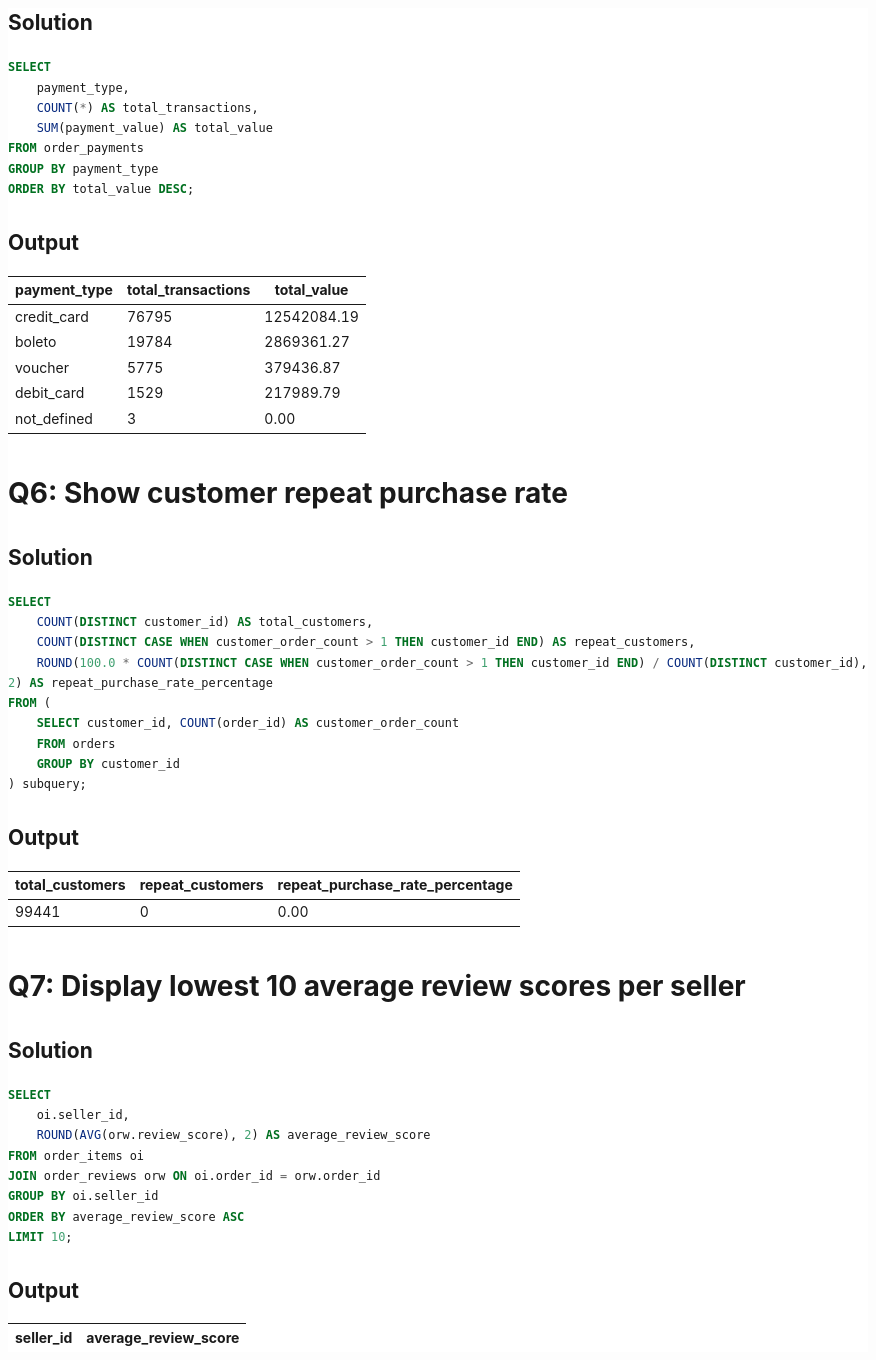 ## Solution
```SQL
SELECT 
    payment_type,
    COUNT(*) AS total_transactions,
    SUM(payment_value) AS total_value
FROM order_payments
GROUP BY payment_type
ORDER BY total_value DESC;
```
## Output
|payment_type|total_transactions|total_value|
|------------|------------------|-----------|
|credit_card |76795             |12542084.19|
|boleto      |19784             |2869361.27 |
|voucher     |5775              |379436.87  |
|debit_card  |1529              |217989.79  |
|not_defined |3                 |0.00       |
# Q6: Show customer repeat purchase rate
## Solution
```SQL
SELECT
    COUNT(DISTINCT customer_id) AS total_customers,
    COUNT(DISTINCT CASE WHEN customer_order_count > 1 THEN customer_id END) AS repeat_customers,
    ROUND(100.0 * COUNT(DISTINCT CASE WHEN customer_order_count > 1 THEN customer_id END) / COUNT(DISTINCT customer_id), 2) AS repeat_purchase_rate_percentage
FROM (
    SELECT customer_id, COUNT(order_id) AS customer_order_count
    FROM orders
    GROUP BY customer_id
) subquery;
```
## Output
|total_customers|repeat_customers|repeat_purchase_rate_percentage|
|---------------|----------------|-------------------------------|
|99441          |0               |0.00                           |
# Q7: Display lowest 10 average review scores per seller
## Solution
```SQL
SELECT 
    oi.seller_id,
    ROUND(AVG(orw.review_score), 2) AS average_review_score
FROM order_items oi
JOIN order_reviews orw ON oi.order_id = orw.order_id
GROUP BY oi.seller_id
ORDER BY average_review_score ASC
LIMIT 10;
```
## Output
|seller_id                         |average_review_score|
|----------------------------------|--------------------|